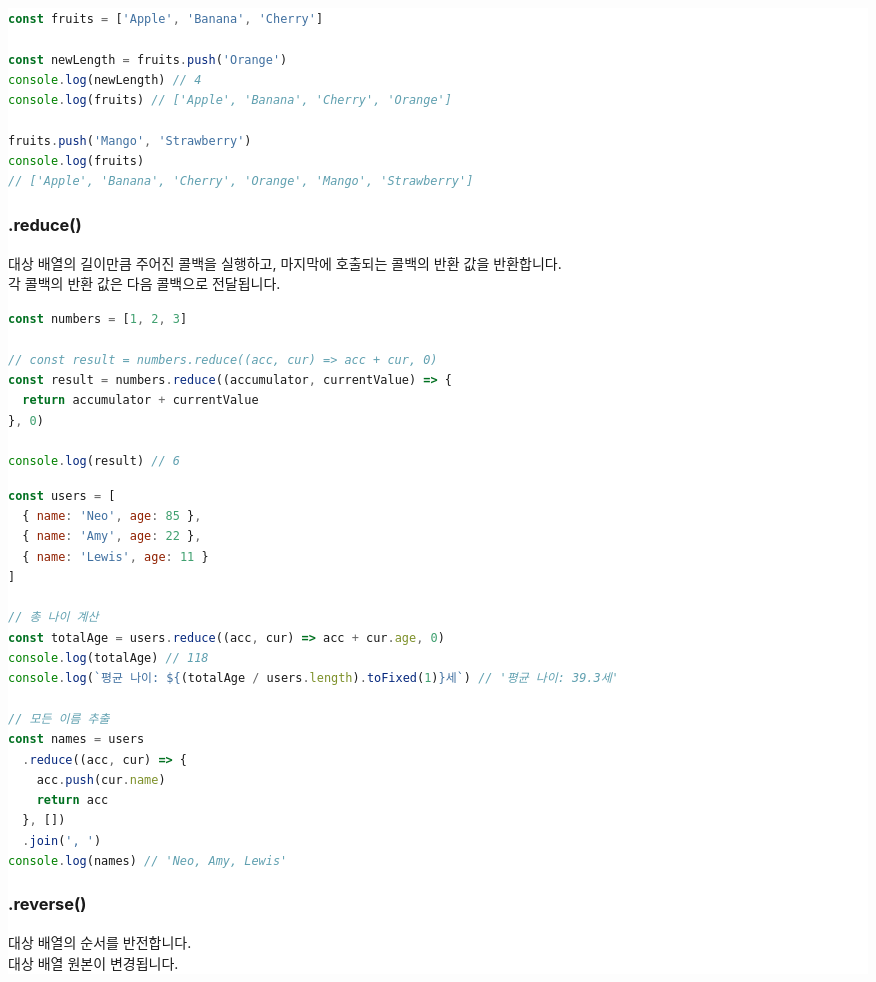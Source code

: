 ```js
const fruits = ['Apple', 'Banana', 'Cherry']

const newLength = fruits.push('Orange')
console.log(newLength) // 4
console.log(fruits) // ['Apple', 'Banana', 'Cherry', 'Orange']

fruits.push('Mango', 'Strawberry')
console.log(fruits)
// ['Apple', 'Banana', 'Cherry', 'Orange', 'Mango', 'Strawberry']
```

### .reduce()

대상 배열의 길이만큼 주어진 콜백을 실행하고, 마지막에 호출되는 콜백의 반환 값을 반환합니다.  
각 콜백의 반환 값은 다음 콜백으로 전달됩니다.

```js
const numbers = [1, 2, 3]

// const result = numbers.reduce((acc, cur) => acc + cur, 0)
const result = numbers.reduce((accumulator, currentValue) => {
  return accumulator + currentValue
}, 0)

console.log(result) // 6
```

```js
const users = [
  { name: 'Neo', age: 85 },
  { name: 'Amy', age: 22 },
  { name: 'Lewis', age: 11 }
]

// 총 나이 계산
const totalAge = users.reduce((acc, cur) => acc + cur.age, 0)
console.log(totalAge) // 118
console.log(`평균 나이: ${(totalAge / users.length).toFixed(1)}세`) // '평균 나이: 39.3세'

// 모든 이름 추출
const names = users
  .reduce((acc, cur) => {
    acc.push(cur.name)
    return acc
  }, [])
  .join(', ')
console.log(names) // 'Neo, Amy, Lewis'
```

### .reverse()

대상 배열의 순서를 반전합니다.  
대상 배열 원본이 변경됩니다.

